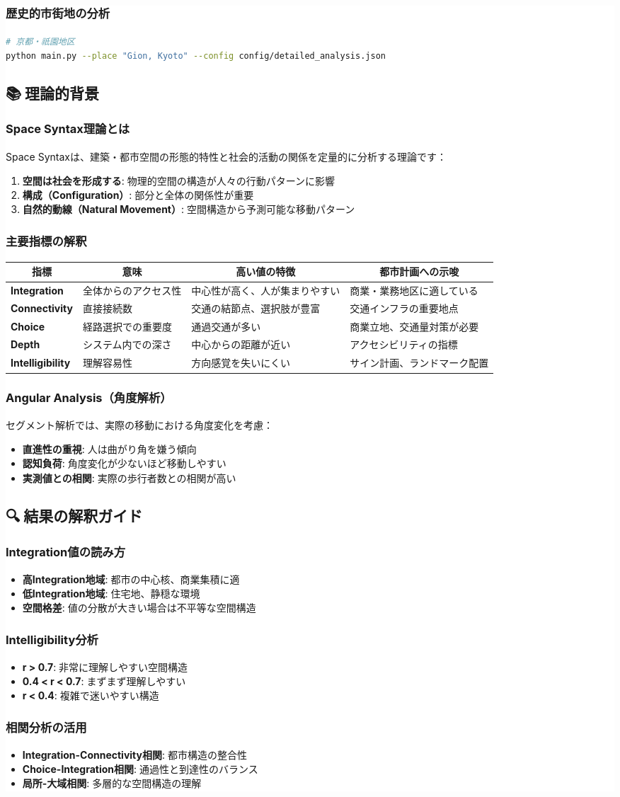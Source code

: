 ### 歴史的市街地の分析
```bash
# 京都・祇園地区
python main.py --place "Gion, Kyoto" --config config/detailed_analysis.json
```

## 📚 理論的背景

### Space Syntax理論とは

Space Syntaxは、建築・都市空間の形態的特性と社会的活動の関係を定量的に分析する理論です：

1. **空間は社会を形成する**: 物理的空間の構造が人々の行動パターンに影響
2. **構成（Configuration）**: 部分と全体の関係性が重要
3. **自然的動線（Natural Movement）**: 空間構造から予測可能な移動パターン

### 主要指標の解釈

| 指標 | 意味 | 高い値の特徴 | 都市計画への示唆 |
|------|------|-------------|-----------------|
| **Integration** | 全体からのアクセス性 | 中心性が高く、人が集まりやすい | 商業・業務地区に適している |
| **Connectivity** | 直接接続数 | 交通の結節点、選択肢が豊富 | 交通インフラの重要地点 |
| **Choice** | 経路選択での重要度 | 通過交通が多い | 商業立地、交通量対策が必要 |
| **Depth** | システム内での深さ | 中心からの距離が近い | アクセシビリティの指標 |
| **Intelligibility** | 理解容易性 | 方向感覚を失いにくい | サイン計画、ランドマーク配置 |

### Angular Analysis（角度解析）

セグメント解析では、実際の移動における角度変化を考慮：
- **直進性の重視**: 人は曲がり角を嫌う傾向
- **認知負荷**: 角度変化が少ないほど移動しやすい
- **実測値との相関**: 実際の歩行者数との相関が高い

## 🔍 結果の解釈ガイド

### Integration値の読み方
- **高Integration地域**: 都市の中心核、商業集積に適
- **低Integration地域**: 住宅地、静穏な環境
- **空間格差**: 値の分散が大きい場合は不平等な空間構造

### Intelligibility分析
- **r > 0.7**: 非常に理解しやすい空間構造
- **0.4 < r < 0.7**: まずまず理解しやすい
- **r < 0.4**: 複雑で迷いやすい構造

### 相関分析の活用
- **Integration-Connectivity相関**: 都市構造の整合性
- **Choice-Integration相関**: 通過性と到達性のバランス
- **局所-大域相関**: 多層的な空間構造の理解
